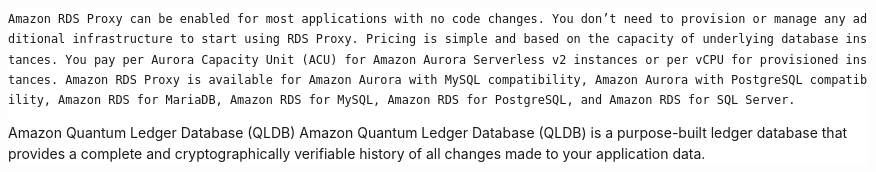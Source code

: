     Amazon RDS Proxy can be enabled for most applications with no code changes. You don’t need to provision or manage any additional infrastructure to start using RDS Proxy. Pricing is simple and based on the capacity of underlying database instances. You pay per Aurora Capacity Unit (ACU) for Amazon Aurora Serverless v2 instances or per vCPU for provisioned instances. Amazon RDS Proxy is available for Amazon Aurora with MySQL compatibility, Amazon Aurora with PostgreSQL compatibility, Amazon RDS for MariaDB, Amazon RDS for MySQL, Amazon RDS for PostgreSQL, and Amazon RDS for SQL Server.


Amazon Quantum Ledger Database (QLDB)
    Amazon Quantum Ledger Database (QLDB) is a purpose-built ledger database that provides a complete and cryptographically verifiable history of all changes made to your application data.


